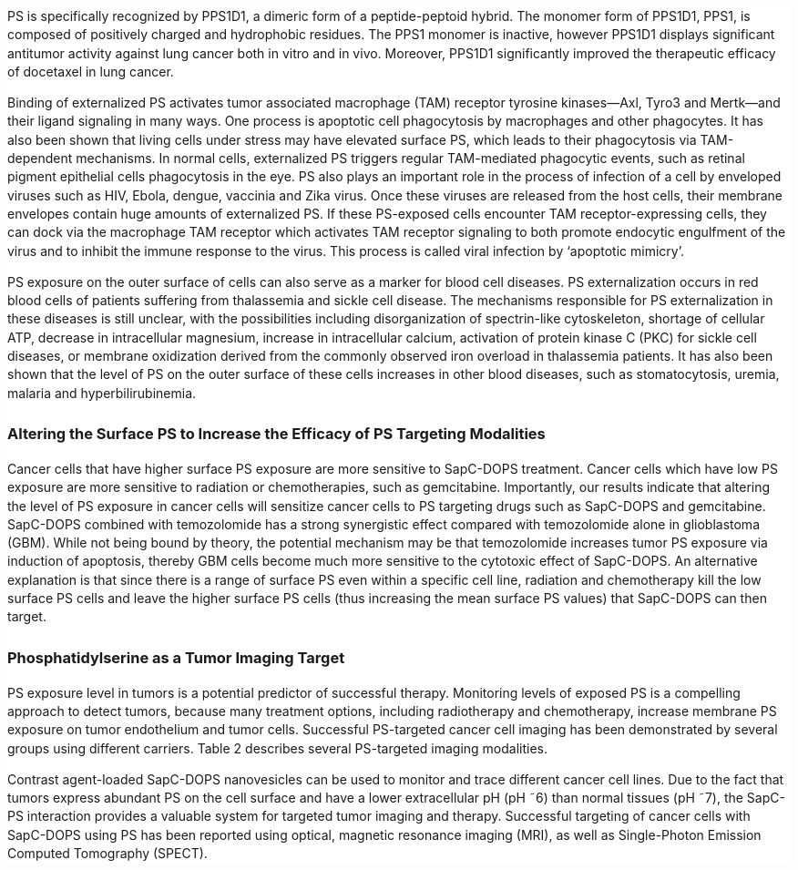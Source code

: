 PS is specifically recognized by PPS1D1, a dimeric form of a peptide-peptoid hybrid. The monomer form of PPS1D1, PPS1, is composed of positively charged and hydrophobic residues. The PPS1 monomer is inactive, however PPS1D1 displays significant antitumor activity against lung cancer both in vitro and in vivo. Moreover, PPS1D1 significantly improved the therapeutic efficacy of docetaxel in lung cancer.

Binding of externalized PS activates tumor associated macrophage (TAM) receptor tyrosine kinases—Axl, Tyro3 and Mertk—and their ligand signaling in many ways. One process is apoptotic cell phagocytosis by macrophages and other phagocytes. It has also been shown that living cells under stress may have elevated surface PS, which leads to their phagocytosis via TAM-dependent mechanisms. In normal cells, externalized PS triggers regular TAM-mediated phagocytic events, such as retinal pigment epithelial cells phagocytosis in the eye. PS also plays an important role in the process of infection of a cell by enveloped viruses such as HIV, Ebola, dengue, vaccinia and Zika virus. Once these viruses are released from the host cells, their membrane envelopes contain huge amounts of externalized PS. If these PS-exposed cells encounter TAM receptor-expressing cells, they can dock via the macrophage TAM receptor which activates TAM receptor signaling to both promote endocytic engulfment of the virus and to inhibit the immune response to the virus. This process is called viral infection by ‘apoptotic mimicry’.

PS exposure on the outer surface of cells can also serve as a marker for blood cell diseases. PS externalization occurs in red blood cells of patients suffering from thalassemia and sickle cell disease. The mechanisms responsible for PS externalization in these diseases is still unclear, with the possibilities including disorganization of spectrin-like cytoskeleton, shortage of cellular ATP, decrease in intracellular magnesium, increase in intracellular calcium, activation of protein kinase C (PKC) for sickle cell diseases, or membrane oxidization derived from the commonly observed iron overload in thalassemia patients. It has also been shown that the level of PS on the outer surface of these cells increases in other blood diseases, such as stomatocytosis, uremia, malaria and hyperbilirubinemia.

### Altering the Surface PS to Increase the Efficacy of PS Targeting Modalities

Cancer cells that have higher surface PS exposure are more sensitive to SapC-DOPS treatment. Cancer cells which have low PS exposure are more sensitive to radiation or chemotherapies, such as gemcitabine. Importantly, our results indicate that altering the level of PS exposure in cancer cells will sensitize cancer cells to PS targeting drugs such as SapC-DOPS and gemcitabine. SapC-DOPS combined with temozolomide has a strong synergistic effect compared with temozolomide alone in glioblastoma (GBM). While not being bound by theory, the potential mechanism may be that temozolomide increases tumor PS exposure via induction of apoptosis, thereby GBM cells become much more sensitive to the cytotoxic effect of SapC-DOPS. An alternative explanation is that since there is a range of surface PS even within a specific cell line, radiation and chemotherapy kill the low surface PS cells and leave the higher surface PS cells (thus increasing the mean surface PS values) that SapC-DOPS can then target.

### Phosphatidylserine as a Tumor Imaging Target

PS exposure level in tumors is a potential predictor of successful therapy. Monitoring levels of exposed PS is a compelling approach to detect tumors, because many treatment options, including radiotherapy and chemotherapy, increase membrane PS exposure on tumor endothelium and tumor cells. Successful PS-targeted cancer cell imaging has been demonstrated by several groups using different carriers. Table 2 describes several PS-targeted imaging modalities.

Contrast agent-loaded SapC-DOPS nanovesicles can be used to monitor and trace different cancer cell lines. Due to the fact that tumors express abundant PS on the cell surface and have a lower extracellular pH (pH ˜6) than normal tissues (pH ˜7), the SapC-PS interaction provides a valuable system for targeted tumor imaging and therapy. Successful targeting of cancer cells with SapC-DOPS using PS has been reported using optical, magnetic resonance imaging (MRI), as well as Single-Photon Emission Computed Tomography (SPECT).
